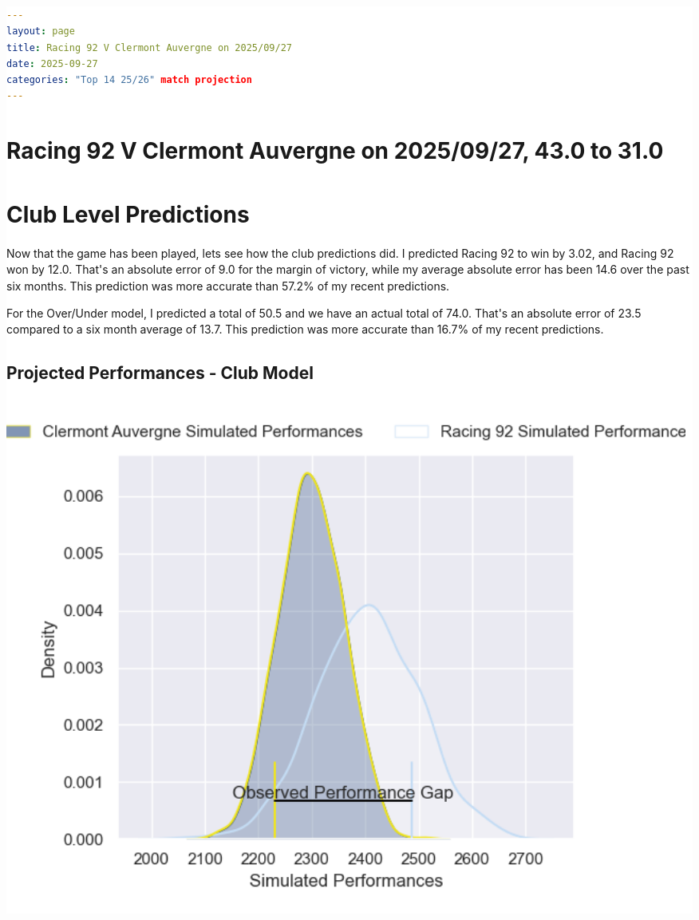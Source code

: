 ```yaml
---  
layout: page  
title: Racing 92 V Clermont Auvergne on 2025/09/27  
date: 2025-09-27  
categories: "Top 14 25/26" match projection  
---
```

# Racing 92 V Clermont Auvergne on 2025/09/27, 43.0 to 31.0

# Club Level Predictions


Now that the game has been played, lets see how the club predictions did. I predicted Racing 92 to win by 3.02, and Racing 92 won by 12.0. That's an absolute error of 9.0 for the margin of victory, while my average absolute error has been 14.6 over the past six months. This prediction was more accurate than 57.2% of my recent predictions.

For the Over/Under model, I predicted a total of 50.5 and we have an actual total of 74.0. That's an absolute error of 23.5 compared to a six month average of 13.7. This prediction was more accurate than 16.7% of my recent predictions.
## Projected Performances - Club Model


<p float="left">
<img src="../comp_files/plots/2025-09-27-Racing92_V_ClermontAuvergne_performances.png" width="99%" />
</p>
